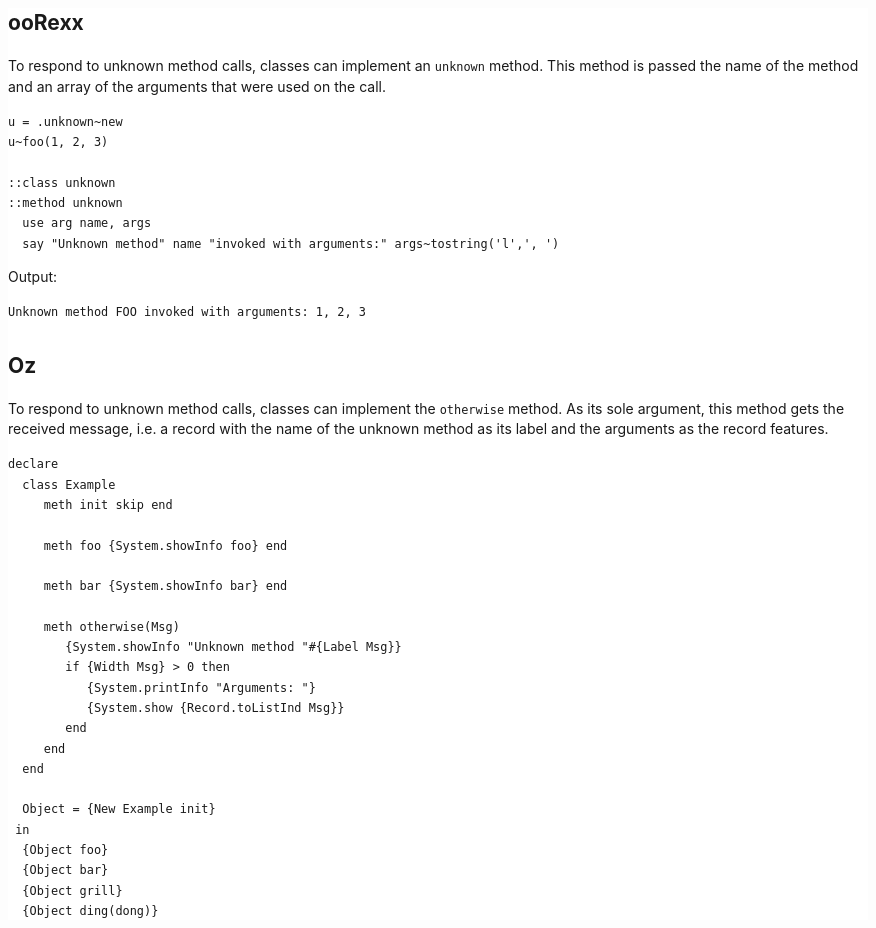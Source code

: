 ## ooRexx

To respond to unknown method calls, classes can implement an <code>unknown</code> method.  This method is passed the name of the method and an array of the arguments that were used on the call.

```ooRexx
u = .unknown~new
u~foo(1, 2, 3)

::class unknown
::method unknown
  use arg name, args
  say "Unknown method" name "invoked with arguments:" args~tostring('l',', ')
```

Output:

```txt
Unknown method FOO invoked with arguments: 1, 2, 3
```



## Oz

To respond to unknown method calls, classes can implement the <code>otherwise</code> method. As its sole argument, this method gets the received message, i.e. a record with the name of the unknown method as its label and the arguments as the record features.

```oz
declare
  class Example
     meth init skip end

     meth foo {System.showInfo foo} end

     meth bar {System.showInfo bar} end

     meth otherwise(Msg)
        {System.showInfo "Unknown method "#{Label Msg}}
        if {Width Msg} > 0 then
           {System.printInfo "Arguments: "}
           {System.show {Record.toListInd Msg}}
        end
     end
  end

  Object = {New Example init}
 in
  {Object foo}
  {Object bar}
  {Object grill}
  {Object ding(dong)}
```
